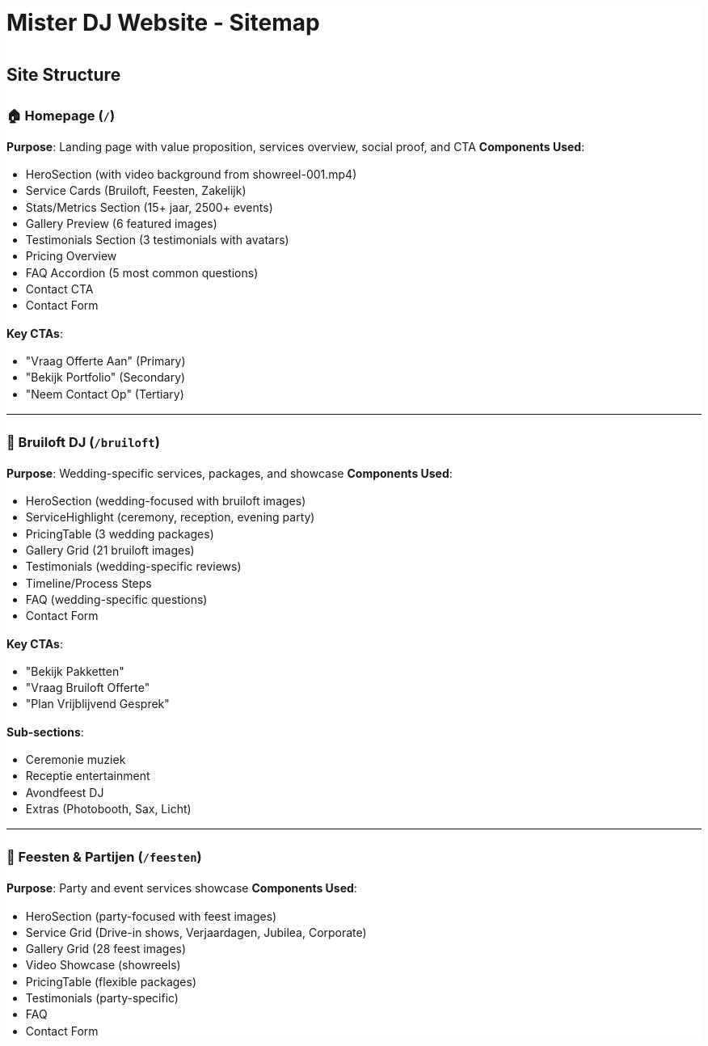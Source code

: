 # Mister DJ Website - Sitemap

## Site Structure

### 🏠 Homepage (`/`)
**Purpose**: Landing page with value proposition, services overview, social proof, and CTA
**Components Used**:
- HeroSection (with video background from showreel-001.mp4)
- Service Cards (Bruiloft, Feesten, Zakelijk)
- Stats/Metrics Section (15+ jaar, 2500+ events)
- Gallery Preview (6 featured images)
- Testimonials Section (3 testimonials with avatars)
- Pricing Overview
- FAQ Accordion (5 most common questions)
- Contact CTA
- Contact Form

**Key CTAs**:
- "Vraag Offerte Aan" (Primary)
- "Bekijk Portfolio" (Secondary)
- "Neem Contact Op" (Tertiary)

---

### 💍 Bruiloft DJ (`/bruiloft`)
**Purpose**: Wedding-specific services, packages, and showcase
**Components Used**:
- HeroSection (wedding-focused with bruiloft images)
- ServiceHighlight (ceremony, reception, evening party)
- PricingTable (3 wedding packages)
- Gallery Grid (21 bruiloft images)
- Testimonials (wedding-specific reviews)
- Timeline/Process Steps
- FAQ (wedding-specific questions)
- Contact Form

**Key CTAs**:
- "Bekijk Pakketten"
- "Vraag Bruiloft Offerte"
- "Plan Vrijblijvend Gesprek"

**Sub-sections**:
- Ceremonie muziek
- Receptie entertainment
- Avondfeest DJ
- Extras (Photobooth, Sax, Licht)

---

### 🎉 Feesten & Partijen (`/feesten`)
**Purpose**: Party and event services showcase
**Components Used**:
- HeroSection (party-focused with feest images)
- Service Grid (Drive-in shows, Verjaardagen, Jubilea, Corporate)
- Gallery Grid (28 feest images)
- Video Showcase (showreels)
- PricingTable (flexible packages)
- Testimonials (party-specific)
- FAQ
- Contact Form
